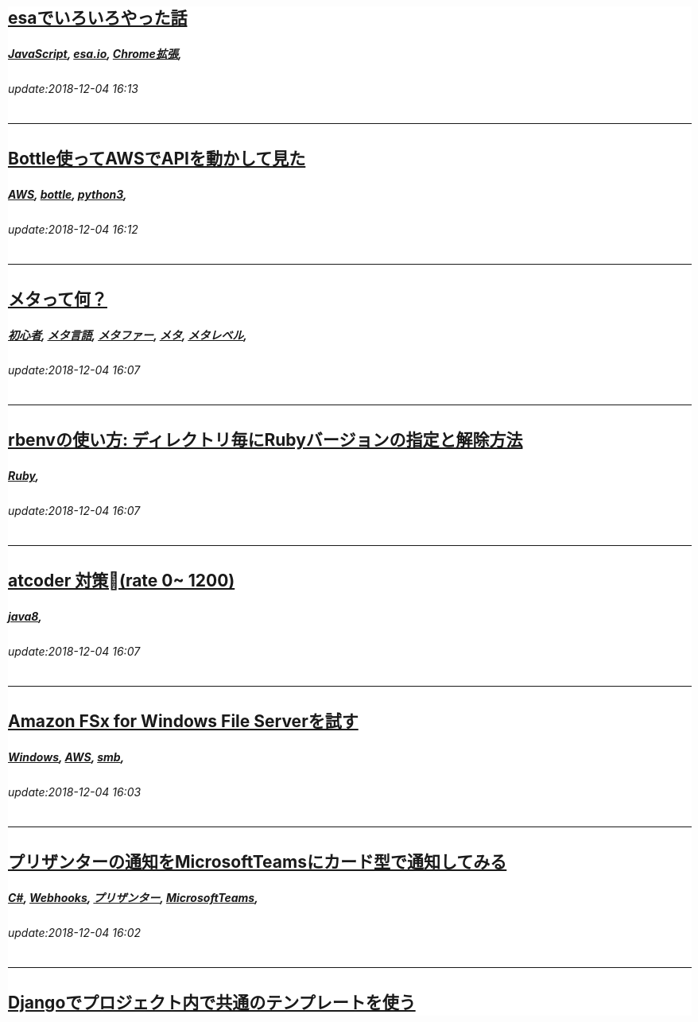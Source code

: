 ## [esaでいろいろやった話](https://qiita.com/kakunpc/items/8f7290a6629a7b7ade01)
##### [JavaScript](https://qiita.com/tags/JavaScript), [esa.io](https://qiita.com/tags/esa.io), [Chrome拡張](https://qiita.com/tags/Chrome拡張), 
###### update:2018-12-04 16:13
---
## [Bottle使ってAWSでAPIを動かして見た](https://qiita.com/toyu/items/ca00bfb161f9d79c0463)
##### [AWS](https://qiita.com/tags/AWS), [bottle](https://qiita.com/tags/bottle), [python3](https://qiita.com/tags/python3), 
###### update:2018-12-04 16:12
---
## [メタって何？](https://qiita.com/bambis13s/items/0353355fec1caa142507)
##### [初心者](https://qiita.com/tags/初心者), [メタ言語](https://qiita.com/tags/メタ言語), [メタファー](https://qiita.com/tags/メタファー), [メタ](https://qiita.com/tags/メタ), [メタレベル](https://qiita.com/tags/メタレベル), 
###### update:2018-12-04 16:07
---
## [rbenvの使い方:  ディレクトリ毎にRubyバージョンの指定と解除方法](https://qiita.com/k-shinto/items/947ee08a9fdde669bf77)
##### [Ruby](https://qiita.com/tags/Ruby), 
###### update:2018-12-04 16:07
---
## [atcoder 対策(rate 0~ 1200)](https://qiita.com/ryoooooory/items/8d793a7cff7cf9eb31f3)
##### [java8](https://qiita.com/tags/java8), 
###### update:2018-12-04 16:07
---
## [Amazon FSx for Windows File Serverを試す](https://qiita.com/atsumjp/items/3843aaa15771da021ee5)
##### [Windows](https://qiita.com/tags/Windows), [AWS](https://qiita.com/tags/AWS), [smb](https://qiita.com/tags/smb), 
###### update:2018-12-04 16:03
---
## [プリザンターの通知をMicrosoftTeamsにカード型で通知してみる](https://qiita.com/HAGITAKO/items/24d9803af5f8d5c7e599)
##### [C#](https://qiita.com/tags/C#), [Webhooks](https://qiita.com/tags/Webhooks), [プリザンター](https://qiita.com/tags/プリザンター), [MicrosoftTeams](https://qiita.com/tags/MicrosoftTeams), 
###### update:2018-12-04 16:02
---
## [Djangoでプロジェクト内で共通のテンプレートを使う](https://qiita.com/jansnap/items/3fa9b0ed2245499fb06f)